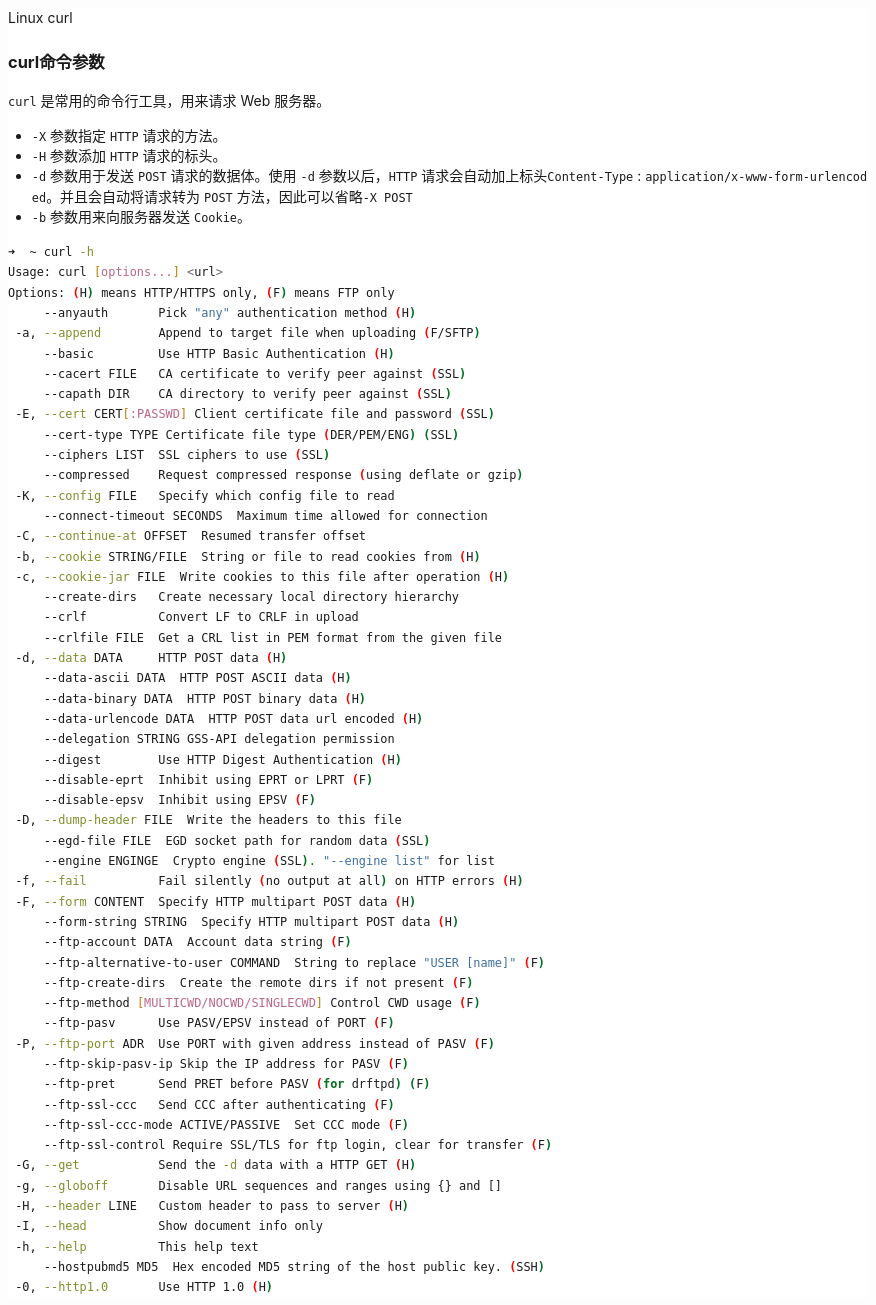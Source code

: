 Linux curl
<a name="P2p1g"></a>
### curl命令参数
`curl` 是常用的命令行工具，用来请求 Web 服务器。

- `-X` 参数指定 `HTTP` 请求的方法。
- `-H` 参数添加 `HTTP` 请求的标头。
- `-d` 参数用于发送 `POST` 请求的数据体。使用 `-d` 参数以后，`HTTP` 请求会自动加上标头`Content-Type` : `application/x-www-form-urlencoded`。并且会自动将请求转为 `POST` 方法，因此可以省略`-X POST`
- `-b` 参数用来向服务器发送 `Cookie`。
```bash
➜  ~ curl -h
Usage: curl [options...] <url>
Options: (H) means HTTP/HTTPS only, (F) means FTP only
     --anyauth       Pick "any" authentication method (H)
 -a, --append        Append to target file when uploading (F/SFTP)
     --basic         Use HTTP Basic Authentication (H)
     --cacert FILE   CA certificate to verify peer against (SSL)
     --capath DIR    CA directory to verify peer against (SSL)
 -E, --cert CERT[:PASSWD] Client certificate file and password (SSL)
     --cert-type TYPE Certificate file type (DER/PEM/ENG) (SSL)
     --ciphers LIST  SSL ciphers to use (SSL)
     --compressed    Request compressed response (using deflate or gzip)
 -K, --config FILE   Specify which config file to read
     --connect-timeout SECONDS  Maximum time allowed for connection
 -C, --continue-at OFFSET  Resumed transfer offset
 -b, --cookie STRING/FILE  String or file to read cookies from (H)
 -c, --cookie-jar FILE  Write cookies to this file after operation (H)
     --create-dirs   Create necessary local directory hierarchy
     --crlf          Convert LF to CRLF in upload
     --crlfile FILE  Get a CRL list in PEM format from the given file
 -d, --data DATA     HTTP POST data (H)
     --data-ascii DATA  HTTP POST ASCII data (H)
     --data-binary DATA  HTTP POST binary data (H)
     --data-urlencode DATA  HTTP POST data url encoded (H)
     --delegation STRING GSS-API delegation permission
     --digest        Use HTTP Digest Authentication (H)
     --disable-eprt  Inhibit using EPRT or LPRT (F)
     --disable-epsv  Inhibit using EPSV (F)
 -D, --dump-header FILE  Write the headers to this file
     --egd-file FILE  EGD socket path for random data (SSL)
     --engine ENGINGE  Crypto engine (SSL). "--engine list" for list
 -f, --fail          Fail silently (no output at all) on HTTP errors (H)
 -F, --form CONTENT  Specify HTTP multipart POST data (H)
     --form-string STRING  Specify HTTP multipart POST data (H)
     --ftp-account DATA  Account data string (F)
     --ftp-alternative-to-user COMMAND  String to replace "USER [name]" (F)
     --ftp-create-dirs  Create the remote dirs if not present (F)
     --ftp-method [MULTICWD/NOCWD/SINGLECWD] Control CWD usage (F)
     --ftp-pasv      Use PASV/EPSV instead of PORT (F)
 -P, --ftp-port ADR  Use PORT with given address instead of PASV (F)
     --ftp-skip-pasv-ip Skip the IP address for PASV (F)
     --ftp-pret      Send PRET before PASV (for drftpd) (F)
     --ftp-ssl-ccc   Send CCC after authenticating (F)
     --ftp-ssl-ccc-mode ACTIVE/PASSIVE  Set CCC mode (F)
     --ftp-ssl-control Require SSL/TLS for ftp login, clear for transfer (F)
 -G, --get           Send the -d data with a HTTP GET (H)
 -g, --globoff       Disable URL sequences and ranges using {} and []
 -H, --header LINE   Custom header to pass to server (H)
 -I, --head          Show document info only
 -h, --help          This help text
     --hostpubmd5 MD5  Hex encoded MD5 string of the host public key. (SSH)
 -0, --http1.0       Use HTTP 1.0 (H)
```